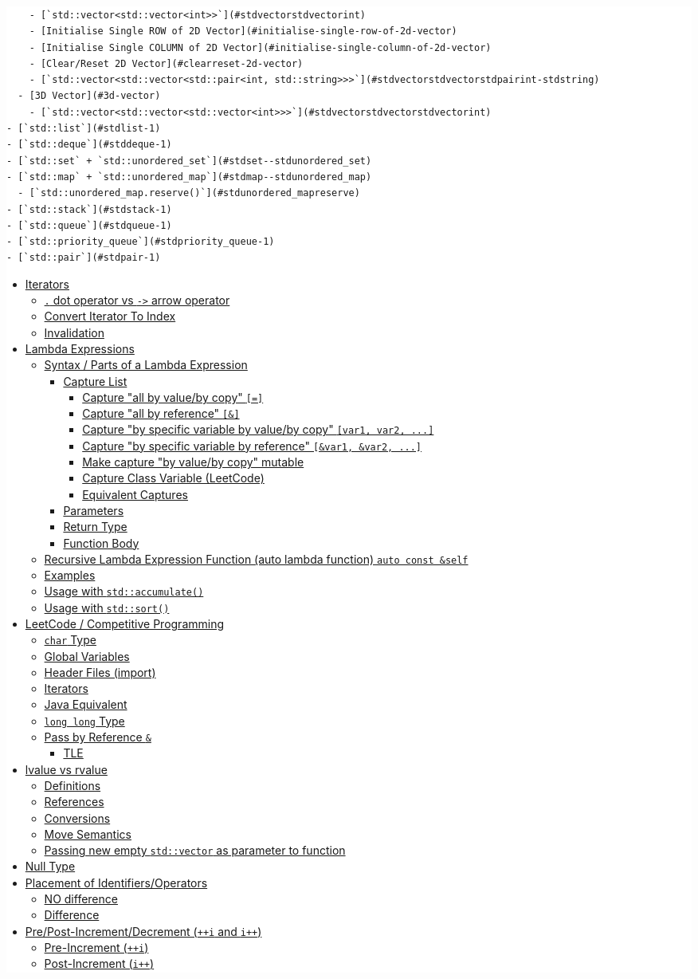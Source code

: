         - [`std::vector<std::vector<int>>`](#stdvectorstdvectorint)
        - [Initialise Single ROW of 2D Vector](#initialise-single-row-of-2d-vector)
        - [Initialise Single COLUMN of 2D Vector](#initialise-single-column-of-2d-vector)
        - [Clear/Reset 2D Vector](#clearreset-2d-vector)
        - [`std::vector<std::vector<std::pair<int, std::string>>>`](#stdvectorstdvectorstdpairint-stdstring)
      - [3D Vector](#3d-vector)
        - [`std::vector<std::vector<std::vector<int>>>`](#stdvectorstdvectorstdvectorint)
    - [`std::list`](#stdlist-1)
    - [`std::deque`](#stddeque-1)
    - [`std::set` + `std::unordered_set`](#stdset--stdunordered_set)
    - [`std::map` + `std::unordered_map`](#stdmap--stdunordered_map)
      - [`std::unordered_map.reserve()`](#stdunordered_mapreserve)
    - [`std::stack`](#stdstack-1)
    - [`std::queue`](#stdqueue-1)
    - [`std::priority_queue`](#stdpriority_queue-1)
    - [`std::pair`](#stdpair-1)
  - [Iterators](#iterators-1)
    - [`.` dot operator vs `->` arrow operator](#-dot-operator-vs---arrow-operator-1)
    - [Convert Iterator To Index](#convert-iterator-to-index)
    - [Invalidation](#invalidation)
  - [Lambda Expressions](#lambda-expressions)
    - [Syntax / Parts of a Lambda Expression](#syntax--parts-of-a-lambda-expression)
      - [Capture List](#capture-list)
        - [Capture "all by value/by copy" `[=]`](#capture-all-by-valueby-copy-)
        - [Capture "all by reference" `[&]`](#capture-all-by-reference-)
        - [Capture "by specific variable by value/by copy" `[var1, var2, ...]`](#capture-by-specific-variable-by-valueby-copy-var1-var2-)
        - [Capture "by specific variable by reference" `[&var1, &var2, ...]`](#capture-by-specific-variable-by-reference-var1-var2-)
        - [Make capture "by value/by copy" mutable](#make-capture-by-valueby-copy-mutable)
        - [Capture Class Variable (LeetCode)](#capture-class-variable-leetcode)
        - [Equivalent Captures](#equivalent-captures)
      - [Parameters](#parameters)
      - [Return Type](#return-type)
      - [Function Body](#function-body)
    - [Recursive Lambda Expression Function (auto lambda function) `auto const &self`](#recursive-lambda-expression-function-auto-lambda-function-auto-const-self)
    - [Examples](#examples)
    - [Usage with `std::accumulate()`](#usage-with-stdaccumulate)
    - [Usage with `std::sort()`](#usage-with-stdsort)
  - [LeetCode / Competitive Programming](#leetcode--competitive-programming)
    - [`char` Type](#char-type)
    - [Global Variables](#global-variables)
    - [Header Files (import)](#header-files-import)
    - [Iterators](#iterators-2)
    - [Java Equivalent](#java-equivalent)
    - [`long long` Type](#long-long-type)
    - [Pass by Reference `&`](#pass-by-reference-)
      - [TLE](#tle)
  - [lvalue vs rvalue](#lvalue-vs-rvalue)
    - [Definitions](#definitions)
    - [References](#references)
    - [Conversions](#conversions-1)
    - [Move Semantics](#move-semantics)
    - [Passing new empty `std::vector` as parameter to function](#passing-new-empty-stdvector-as-parameter-to-function)
  - [Null Type](#null-type)
  - [Placement of Identifiers/Operators](#placement-of-identifiersoperators)
    - [NO difference](#no-difference)
    - [Difference](#difference)
  - [Pre/Post-Increment/Decrement (`++i` and `i++`)](#prepost-incrementdecrement-i-and-i)
    - [Pre-Increment (`++i`)](#pre-increment-i)
    - [Post-Increment (`i++`)](#post-increment-i)